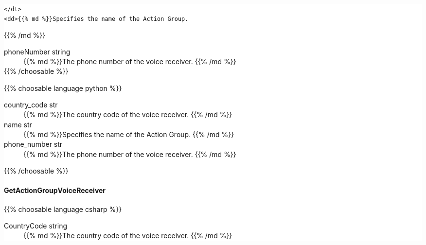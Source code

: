     </dt>
    <dd>{{% md %}}Specifies the name of the Action Group.
{{% /md %}}</dd><dt class="property-required"
            title="Required">
        <span id="phonenumber_nodejs">
<a href="#phonenumber_nodejs" style="color: inherit; text-decoration: inherit;">phone<wbr>Number</a>
</span>
        <span class="property-indicator"></span>
        <span class="property-type">string</span>
    </dt>
    <dd>{{% md %}}The phone number of the voice receiver.
{{% /md %}}</dd></dl>
{{% /choosable %}}

{{% choosable language python %}}
<dl class="resources-properties"><dt class="property-required"
            title="Required">
        <span id="country_code_python">
<a href="#country_code_python" style="color: inherit; text-decoration: inherit;">country_<wbr>code</a>
</span>
        <span class="property-indicator"></span>
        <span class="property-type">str</span>
    </dt>
    <dd>{{% md %}}The country code of the voice receiver.
{{% /md %}}</dd><dt class="property-required"
            title="Required">
        <span id="name_python">
<a href="#name_python" style="color: inherit; text-decoration: inherit;">name</a>
</span>
        <span class="property-indicator"></span>
        <span class="property-type">str</span>
    </dt>
    <dd>{{% md %}}Specifies the name of the Action Group.
{{% /md %}}</dd><dt class="property-required"
            title="Required">
        <span id="phone_number_python">
<a href="#phone_number_python" style="color: inherit; text-decoration: inherit;">phone_<wbr>number</a>
</span>
        <span class="property-indicator"></span>
        <span class="property-type">str</span>
    </dt>
    <dd>{{% md %}}The phone number of the voice receiver.
{{% /md %}}</dd></dl>
{{% /choosable %}}

<h4 id="getactiongroupvoicereceiver">Get<wbr>Action<wbr>Group<wbr>Voice<wbr>Receiver</h4>



{{% choosable language csharp %}}
<dl class="resources-properties"><dt class="property-required"
            title="Required">
        <span id="countrycode_csharp">
<a href="#countrycode_csharp" style="color: inherit; text-decoration: inherit;">Country<wbr>Code</a>
</span>
        <span class="property-indicator"></span>
        <span class="property-type">string</span>
    </dt>
    <dd>{{% md %}}The country code of the voice receiver.
{{% /md %}}</dd><dt class="property-required"
            title="Required">
        <span id="name_csharp">